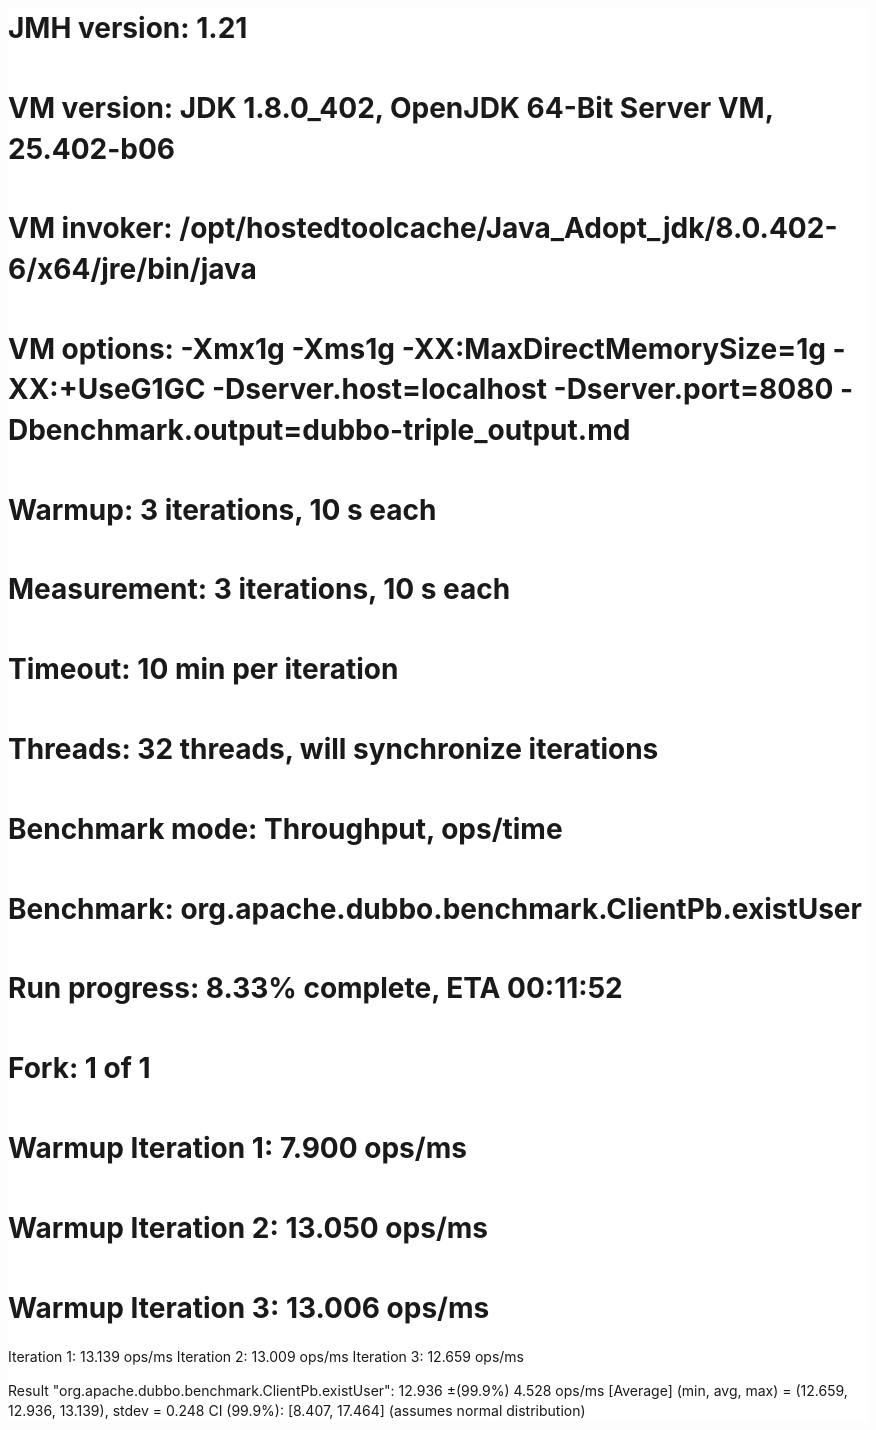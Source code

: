 
# JMH version: 1.21
# VM version: JDK 1.8.0_402, OpenJDK 64-Bit Server VM, 25.402-b06
# VM invoker: /opt/hostedtoolcache/Java_Adopt_jdk/8.0.402-6/x64/jre/bin/java
# VM options: -Xmx1g -Xms1g -XX:MaxDirectMemorySize=1g -XX:+UseG1GC -Dserver.host=localhost -Dserver.port=8080 -Dbenchmark.output=dubbo-triple_output.md
# Warmup: 3 iterations, 10 s each
# Measurement: 3 iterations, 10 s each
# Timeout: 10 min per iteration
# Threads: 32 threads, will synchronize iterations
# Benchmark mode: Throughput, ops/time
# Benchmark: org.apache.dubbo.benchmark.ClientPb.existUser

# Run progress: 8.33% complete, ETA 00:11:52
# Fork: 1 of 1
# Warmup Iteration   1: 7.900 ops/ms
# Warmup Iteration   2: 13.050 ops/ms
# Warmup Iteration   3: 13.006 ops/ms
Iteration   1: 13.139 ops/ms
Iteration   2: 13.009 ops/ms
Iteration   3: 12.659 ops/ms


Result "org.apache.dubbo.benchmark.ClientPb.existUser":
  12.936 ±(99.9%) 4.528 ops/ms [Average]
  (min, avg, max) = (12.659, 12.936, 13.139), stdev = 0.248
  CI (99.9%): [8.407, 17.464] (assumes normal distribution)
